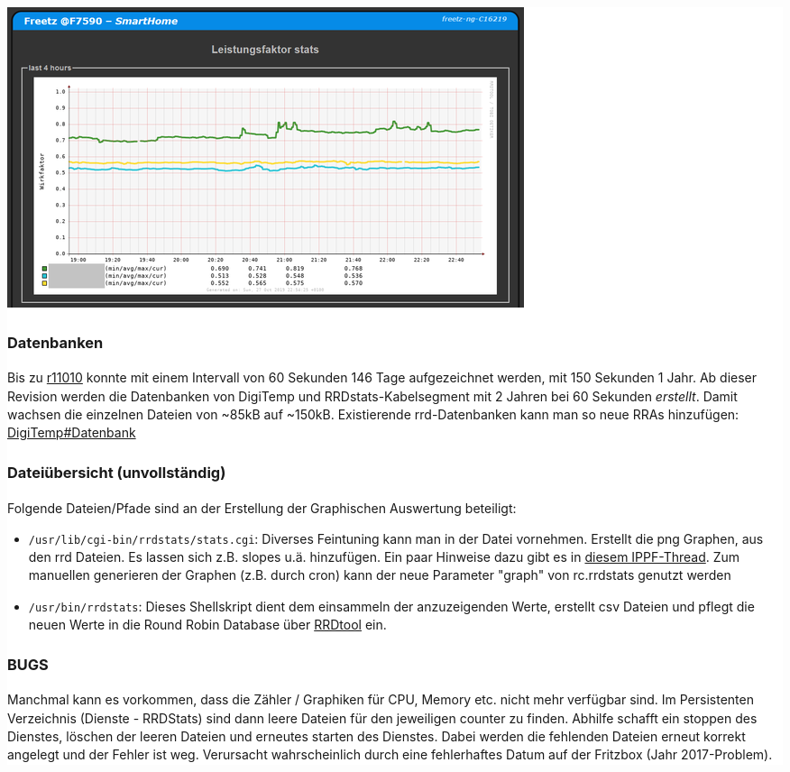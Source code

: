    [![RRDstats SmartHome](../../docs/screenshots/000-PKG_rrdstats-Leistungsfaktor_md.png)](../../docs/screenshots/000-PKG_rrdstats-Leistungsfaktor.png)


### Datenbanken

Bis zu [r11010](https://trac.boxmatrix.info/freetz-ng/changeset/11010)
konnte mit einem Intervall von 60 Sekunden 146 Tage aufgezeichnet
werden, mit 150 Sekunden 1 Jahr. Ab dieser Revision werden die
Datenbanken von DigiTemp und RRDstats-Kabelsegment mit 2 Jahren bei 60
Sekunden *erstellt*. Damit wachsen die einzelnen Dateien von ~85kB
auf ~150kB. Existierende rrd-Datenbanken kann man so neue RRAs
hinzufügen: [DigiTemp#Datenbank](digitemp.html#Datenbank)

### Dateiübersicht (unvollständig)

Folgende Dateien/Pfade sind an der Erstellung der Graphischen Auswertung
beteiligt:

-   `/usr/lib/cgi-bin/rrdstats/stats.cgi`: Diverses Feintuning kann man
    in der Datei vornehmen. Erstellt die png Graphen, aus den rrd
    Dateien. Es lassen sich z.B. slopes u.ä. hinzufügen. Ein paar
    Hinweise dazu gibt es in [diesem
    IPPF-Thread](http://www.ip-phone-forum.de/showpost.php?p=1250750&postcount=44).
    Zum manuellen generieren der Graphen (z.B. durch cron) kann der neue
    Parameter "graph" von rc.rrdstats genutzt werden



-   `/usr/bin/rrdstats`: Dieses Shellskript dient dem einsammeln der
    anzuzeigenden Werte, erstellt csv Dateien und pflegt die neuen Werte
    in die Round Robin Database über [RRDtool](../rrdtool/README.md) ein.

### BUGS

Manchmal kann es vorkommen, dass die Zähler / Graphiken für CPU, Memory
etc. nicht mehr verfügbar sind. Im Persistenten Verzeichnis (Dienste -
RRDStats) sind dann leere Dateien für den jeweiligen counter zu finden.
Abhilfe schafft ein stoppen des Dienstes, löschen der leeren Dateien und
erneutes starten des Dienstes. Dabei werden die fehlenden Dateien erneut
korrekt angelegt und der Fehler ist weg. Verursacht wahrscheinlich durch
eine fehlerhaftes Datum auf der Fritzbox (Jahr 2017-Problem).
